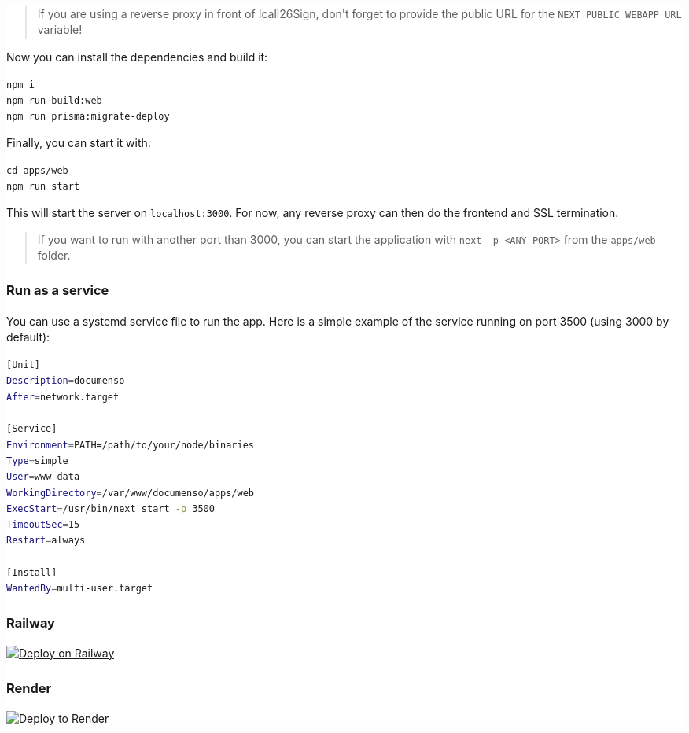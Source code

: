 > If you are using a reverse proxy in front of Icall26Sign, don't forget to provide the public URL for the `NEXT_PUBLIC_WEBAPP_URL` variable!

Now you can install the dependencies and build it:

```
npm i
npm run build:web
npm run prisma:migrate-deploy
```

Finally, you can start it with:

```
cd apps/web
npm run start
```

This will start the server on `localhost:3000`. For now, any reverse proxy can then do the frontend and SSL termination.

> If you want to run with another port than 3000, you can start the application with `next -p <ANY PORT>` from the `apps/web` folder.

### Run as a service

You can use a systemd service file to run the app. Here is a simple example of the service running on port 3500 (using 3000 by default):

```bash
[Unit]
Description=documenso
After=network.target

[Service]
Environment=PATH=/path/to/your/node/binaries
Type=simple
User=www-data
WorkingDirectory=/var/www/documenso/apps/web
ExecStart=/usr/bin/next start -p 3500
TimeoutSec=15
Restart=always

[Install]
WantedBy=multi-user.target
```

### Railway

[![Deploy on Railway](https://railway.app/button.svg)](https://railway.app/template/bG6D4p)

### Render

[![Deploy to Render](https://render.com/images/deploy-to-render-button.svg)](https://render.com/deploy?repo=https://github.com/documenso/documenso)
